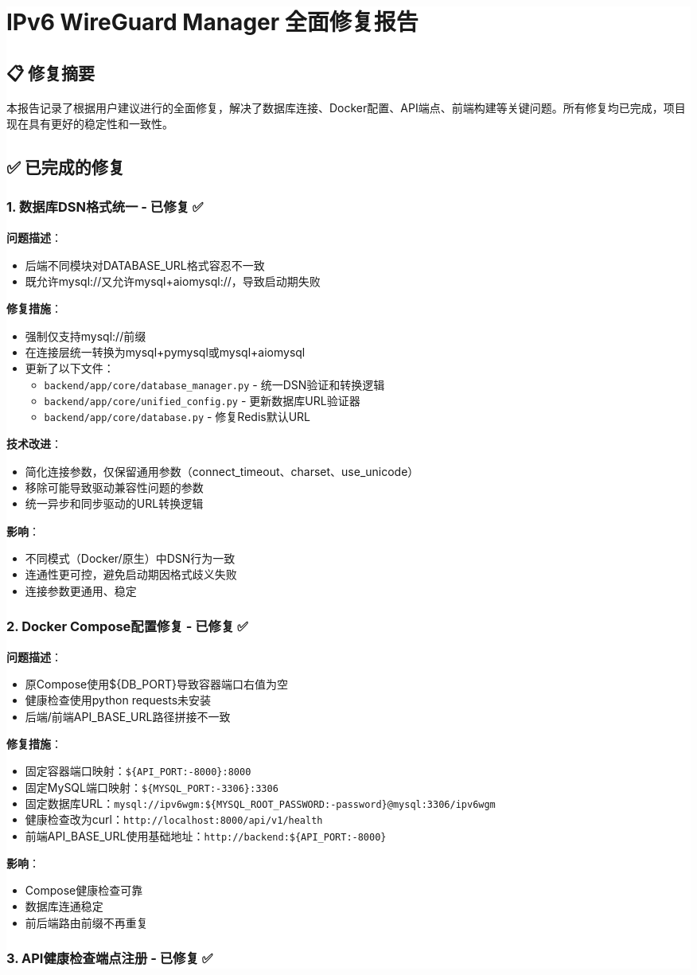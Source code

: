# IPv6 WireGuard Manager 全面修复报告

## 📋 修复摘要

本报告记录了根据用户建议进行的全面修复，解决了数据库连接、Docker配置、API端点、前端构建等关键问题。所有修复均已完成，项目现在具有更好的稳定性和一致性。

## ✅ 已完成的修复

### 1. 数据库DSN格式统一 - **已修复** ✅

**问题描述**：
- 后端不同模块对DATABASE_URL格式容忍不一致
- 既允许mysql://又允许mysql+aiomysql://，导致启动期失败

**修复措施**：
- 强制仅支持mysql://前缀
- 在连接层统一转换为mysql+pymysql或mysql+aiomysql
- 更新了以下文件：
  - `backend/app/core/database_manager.py` - 统一DSN验证和转换逻辑
  - `backend/app/core/unified_config.py` - 更新数据库URL验证器
  - `backend/app/core/database.py` - 修复Redis默认URL

**技术改进**：
- 简化连接参数，仅保留通用参数（connect_timeout、charset、use_unicode）
- 移除可能导致驱动兼容性问题的参数
- 统一异步和同步驱动的URL转换逻辑

**影响**：
- 不同模式（Docker/原生）中DSN行为一致
- 连通性更可控，避免启动期因格式歧义失败
- 连接参数更通用、稳定

### 2. Docker Compose配置修复 - **已修复** ✅

**问题描述**：
- 原Compose使用${DB_PORT}导致容器端口右值为空
- 健康检查使用python requests未安装
- 后端/前端API_BASE_URL路径拼接不一致

**修复措施**：
- 固定容器端口映射：`${API_PORT:-8000}:8000`
- 固定MySQL端口映射：`${MYSQL_PORT:-3306}:3306`
- 固定数据库URL：`mysql://ipv6wgm:${MYSQL_ROOT_PASSWORD:-password}@mysql:3306/ipv6wgm`
- 健康检查改为curl：`http://localhost:8000/api/v1/health`
- 前端API_BASE_URL使用基础地址：`http://backend:${API_PORT:-8000}`

**影响**：
- Compose健康检查可靠
- 数据库连通稳定
- 前后端路由前缀不再重复

### 3. API健康检查端点注册 - **已修复** ✅

